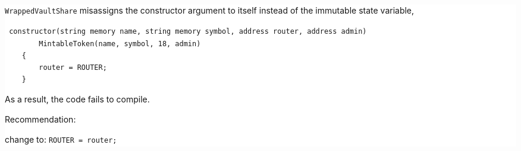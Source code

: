 `WrappedVaultShare` misassigns the constructor argument to itself instead of the immutable state variable,

```solidity
 constructor(string memory name, string memory symbol, address router, address admin)
        MintableToken(name, symbol, 18, admin)
    {
        router = ROUTER;
    }
```
 As a result, the code fails to compile.

Recommendation:

change to:
`ROUTER = router;`


